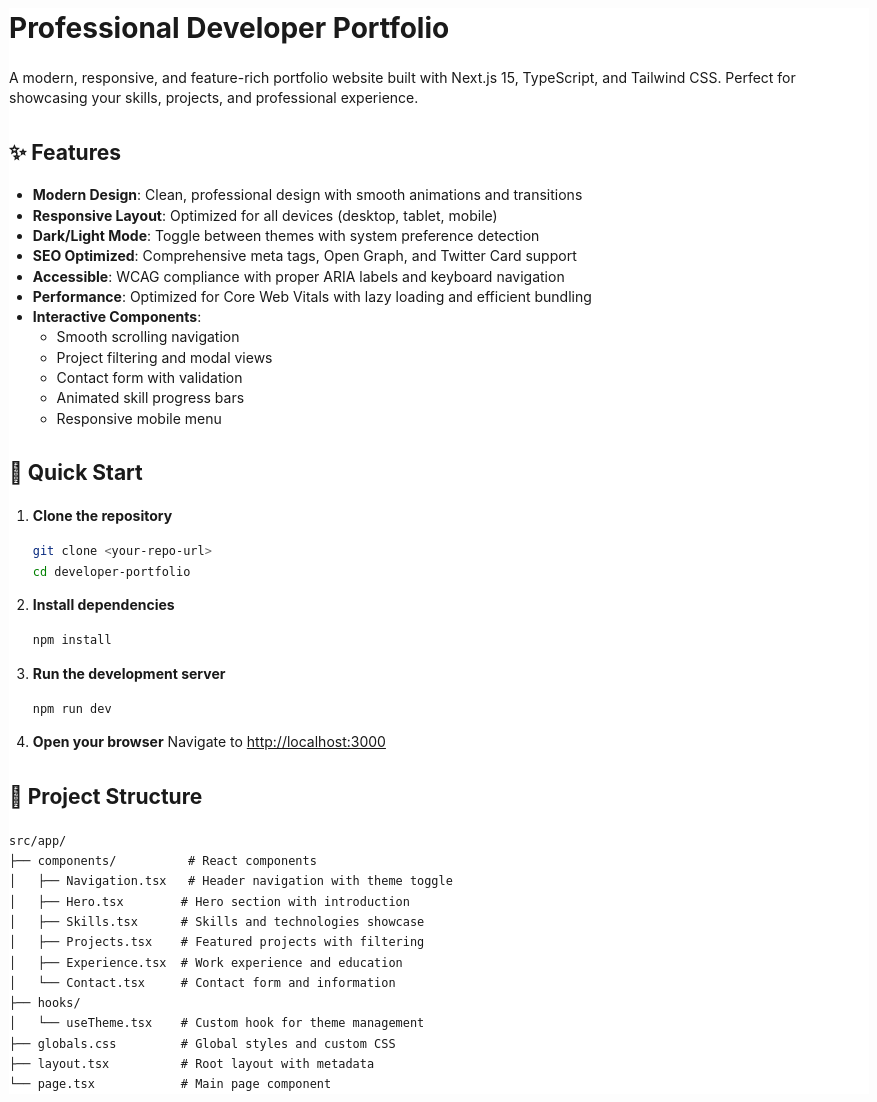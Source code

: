 # Professional Developer Portfolio

A modern, responsive, and feature-rich portfolio website built with Next.js 15, TypeScript, and Tailwind CSS. Perfect for showcasing your skills, projects, and professional experience.

## ✨ Features

- **Modern Design**: Clean, professional design with smooth animations and transitions
- **Responsive Layout**: Optimized for all devices (desktop, tablet, mobile)
- **Dark/Light Mode**: Toggle between themes with system preference detection
- **SEO Optimized**: Comprehensive meta tags, Open Graph, and Twitter Card support
- **Accessible**: WCAG compliance with proper ARIA labels and keyboard navigation
- **Performance**: Optimized for Core Web Vitals with lazy loading and efficient bundling
- **Interactive Components**: 
  - Smooth scrolling navigation
  - Project filtering and modal views
  - Contact form with validation
  - Animated skill progress bars
  - Responsive mobile menu

## 🚀 Quick Start

1. **Clone the repository**
   ```bash
   git clone <your-repo-url>
   cd developer-portfolio
   ```

2. **Install dependencies**
   ```bash
   npm install
   ```

3. **Run the development server**
   ```bash
   npm run dev
   ```

4. **Open your browser**
   Navigate to [http://localhost:3000](http://localhost:3000)

## 📁 Project Structure

```
src/app/
├── components/          # React components
│   ├── Navigation.tsx   # Header navigation with theme toggle
│   ├── Hero.tsx        # Hero section with introduction
│   ├── Skills.tsx      # Skills and technologies showcase
│   ├── Projects.tsx    # Featured projects with filtering
│   ├── Experience.tsx  # Work experience and education
│   └── Contact.tsx     # Contact form and information
├── hooks/
│   └── useTheme.tsx    # Custom hook for theme management
├── globals.css         # Global styles and custom CSS
├── layout.tsx          # Root layout with metadata
└── page.tsx            # Main page component
```
